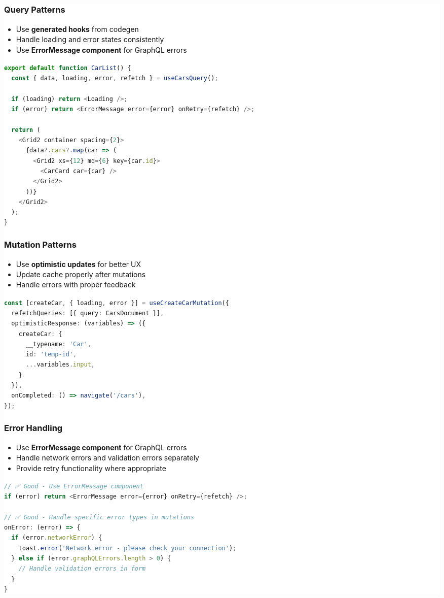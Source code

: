 ### Query Patterns
- Use **generated hooks** from codegen
- Handle loading and error states consistently
- Use **ErrorMessage component** for GraphQL errors

```typescript
export default function CarList() {
  const { data, loading, error, refetch } = useCarsQuery();

  if (loading) return <Loading />;
  if (error) return <ErrorMessage error={error} onRetry={refetch} />;

  return (
    <Grid2 container spacing={2}>
      {data?.cars?.map(car => (
        <Grid2 xs={12} md={6} key={car.id}>
          <CarCard car={car} />
        </Grid2>
      ))}
    </Grid2>
  );
}
```

### Mutation Patterns
- Use **optimistic updates** for better UX
- Update cache properly after mutations
- Handle errors with proper feedback

```typescript
const [createCar, { loading, error }] = useCreateCarMutation({
  refetchQueries: [{ query: CarsDocument }],
  optimisticResponse: (variables) => ({
    createCar: {
      __typename: 'Car',
      id: 'temp-id',
      ...variables.input,
    }
  }),
  onCompleted: () => navigate('/cars'),
});
```

### Error Handling
- Use **ErrorMessage component** for GraphQL errors
- Handle network errors and validation errors separately
- Provide retry functionality where appropriate

```typescript
// ✅ Good - Use ErrorMessage component
if (error) return <ErrorMessage error={error} onRetry={refetch} />;

// ✅ Good - Handle specific error types in mutations
onError: (error) => {
  if (error.networkError) {
    toast.error('Network error - please check your connection');
  } else if (error.graphQLErrors.length > 0) {
    // Handle validation errors in form
  }
}
```
